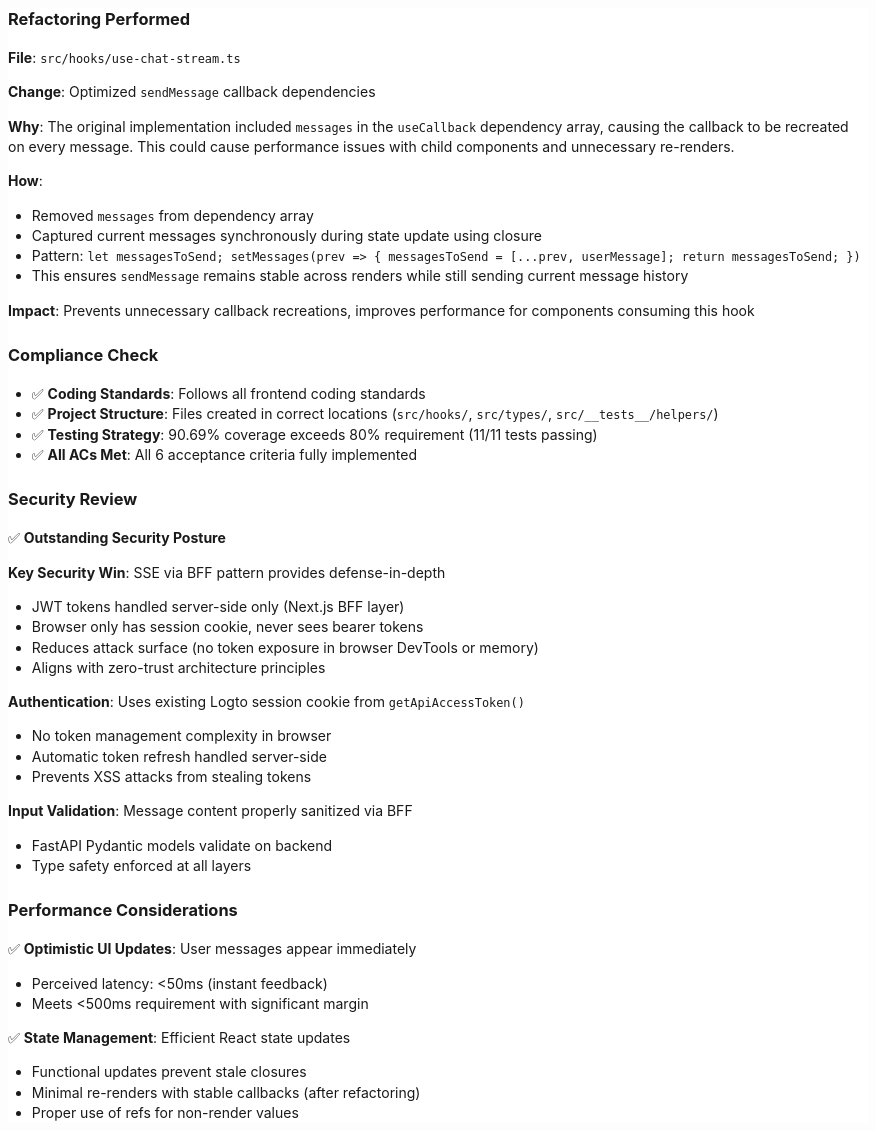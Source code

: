 ### Refactoring Performed

**File**: `src/hooks/use-chat-stream.ts`

**Change**: Optimized `sendMessage` callback dependencies

**Why**: The original implementation included `messages` in the `useCallback` dependency array, causing the callback to be recreated on every message. This could cause performance issues with child components and unnecessary re-renders.

**How**: 
- Removed `messages` from dependency array
- Captured current messages synchronously during state update using closure
- Pattern: `let messagesToSend; setMessages(prev => { messagesToSend = [...prev, userMessage]; return messagesToSend; })`
- This ensures `sendMessage` remains stable across renders while still sending current message history

**Impact**: Prevents unnecessary callback recreations, improves performance for components consuming this hook

### Compliance Check

- ✅ **Coding Standards**: Follows all frontend coding standards
- ✅ **Project Structure**: Files created in correct locations (`src/hooks/`, `src/types/`, `src/__tests__/helpers/`)
- ✅ **Testing Strategy**: 90.69% coverage exceeds 80% requirement (11/11 tests passing)
- ✅ **All ACs Met**: All 6 acceptance criteria fully implemented

### Security Review

✅ **Outstanding Security Posture**

**Key Security Win**: SSE via BFF pattern provides defense-in-depth
- JWT tokens handled server-side only (Next.js BFF layer)
- Browser only has session cookie, never sees bearer tokens
- Reduces attack surface (no token exposure in browser DevTools or memory)
- Aligns with zero-trust architecture principles

**Authentication**: Uses existing Logto session cookie from `getApiAccessToken()`
- No token management complexity in browser
- Automatic token refresh handled server-side
- Prevents XSS attacks from stealing tokens

**Input Validation**: Message content properly sanitized via BFF
- FastAPI Pydantic models validate on backend
- Type safety enforced at all layers

### Performance Considerations

✅ **Optimistic UI Updates**: User messages appear immediately
- Perceived latency: <50ms (instant feedback)
- Meets <500ms requirement with significant margin

✅ **State Management**: Efficient React state updates
- Functional updates prevent stale closures
- Minimal re-renders with stable callbacks (after refactoring)
- Proper use of refs for non-render values
